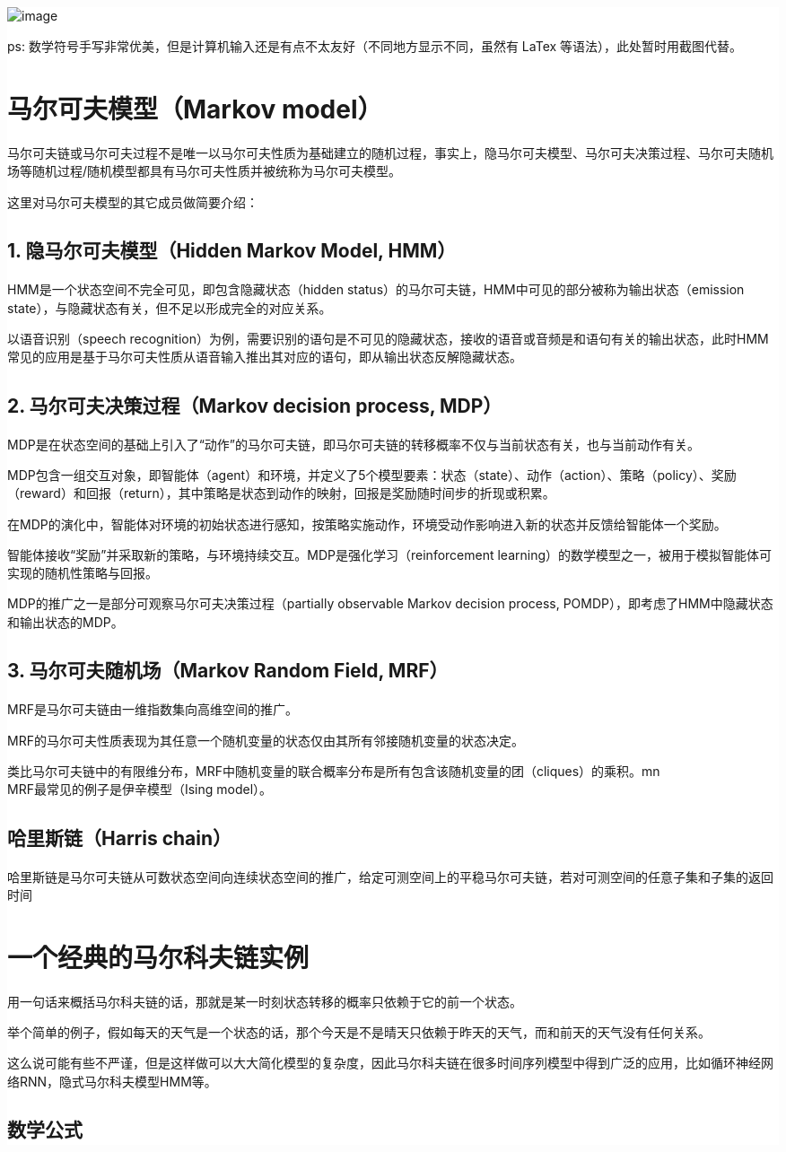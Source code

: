![image](https://user-images.githubusercontent.com/18375710/73348502-7e682880-42c4-11ea-8ac4-1a7aa5d79916.png)

ps: 数学符号手写非常优美，但是计算机输入还是有点不太友好（不同地方显示不同，虽然有 LaTex 等语法），此处暂时用截图代替。

# 马尔可夫模型（Markov model）

马尔可夫链或马尔可夫过程不是唯一以马尔可夫性质为基础建立的随机过程，事实上，隐马尔可夫模型、马尔可夫决策过程、马尔可夫随机场等随机过程/随机模型都具有马尔可夫性质并被统称为马尔可夫模型。

这里对马尔可夫模型的其它成员做简要介绍：

## 1. 隐马尔可夫模型（Hidden Markov Model, HMM）

HMM是一个状态空间不完全可见，即包含隐藏状态（hidden status）的马尔可夫链，HMM中可见的部分被称为输出状态（emission state），与隐藏状态有关，但不足以形成完全的对应关系。

以语音识别（speech recognition）为例，需要识别的语句是不可见的隐藏状态，接收的语音或音频是和语句有关的输出状态，此时HMM常见的应用是基于马尔可夫性质从语音输入推出其对应的语句，即从输出状态反解隐藏状态。

## 2. 马尔可夫决策过程（Markov decision process, MDP）

MDP是在状态空间的基础上引入了“动作”的马尔可夫链，即马尔可夫链的转移概率不仅与当前状态有关，也与当前动作有关。

MDP包含一组交互对象，即智能体（agent）和环境，并定义了5个模型要素：状态（state）、动作（action）、策略（policy）、奖励（reward）和回报（return），其中策略是状态到动作的映射，回报是奖励随时间步的折现或积累。

在MDP的演化中，智能体对环境的初始状态进行感知，按策略实施动作，环境受动作影响进入新的状态并反馈给智能体一个奖励。

智能体接收“奖励”并采取新的策略，与环境持续交互。MDP是强化学习（reinforcement learning）的数学模型之一，被用于模拟智能体可实现的随机性策略与回报。

MDP的推广之一是部分可观察马尔可夫决策过程（partially observable Markov decision process, POMDP），即考虑了HMM中隐藏状态和输出状态的MDP。

## 3. 马尔可夫随机场（Markov Random Field, MRF）

MRF是马尔可夫链由一维指数集向高维空间的推广。

MRF的马尔可夫性质表现为其任意一个随机变量的状态仅由其所有邻接随机变量的状态决定。 

类比马尔可夫链中的有限维分布，MRF中随机变量的联合概率分布是所有包含该随机变量的团（cliques）的乘积。mn                                                                         
MRF最常见的例子是伊辛模型（Ising model）。

## 哈里斯链（Harris chain）

哈里斯链是马尔可夫链从可数状态空间向连续状态空间的推广，给定可测空间上的平稳马尔可夫链，若对可测空间的任意子集和子集的返回时间

# 一个经典的马尔科夫链实例

用一句话来概括马尔科夫链的话，那就是某一时刻状态转移的概率只依赖于它的前一个状态。

举个简单的例子，假如每天的天气是一个状态的话，那个今天是不是晴天只依赖于昨天的天气，而和前天的天气没有任何关系。

这么说可能有些不严谨，但是这样做可以大大简化模型的复杂度，因此马尔科夫链在很多时间序列模型中得到广泛的应用，比如循环神经网络RNN，隐式马尔科夫模型HMM等。

## 数学公式
